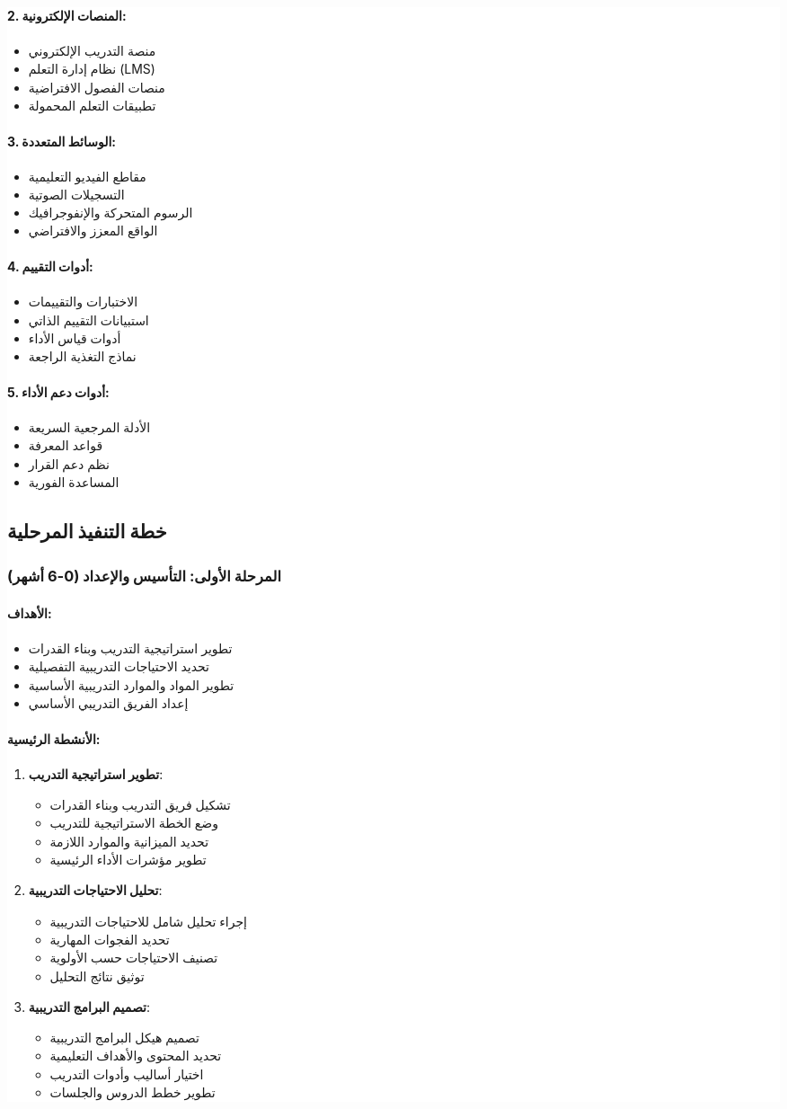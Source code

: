 #### 2. المنصات الإلكترونية:
- منصة التدريب الإلكتروني
- نظام إدارة التعلم (LMS)
- منصات الفصول الافتراضية
- تطبيقات التعلم المحمولة

#### 3. الوسائط المتعددة:
- مقاطع الفيديو التعليمية
- التسجيلات الصوتية
- الرسوم المتحركة والإنفوجرافيك
- الواقع المعزز والافتراضي

#### 4. أدوات التقييم:
- الاختبارات والتقييمات
- استبيانات التقييم الذاتي
- أدوات قياس الأداء
- نماذج التغذية الراجعة

#### 5. أدوات دعم الأداء:
- الأدلة المرجعية السريعة
- قواعد المعرفة
- نظم دعم القرار
- المساعدة الفورية

## خطة التنفيذ المرحلية

### المرحلة الأولى: التأسيس والإعداد (0-6 أشهر)

#### الأهداف:
- تطوير استراتيجية التدريب وبناء القدرات
- تحديد الاحتياجات التدريبية التفصيلية
- تطوير المواد والموارد التدريبية الأساسية
- إعداد الفريق التدريبي الأساسي

#### الأنشطة الرئيسية:
1. **تطوير استراتيجية التدريب**:
   - تشكيل فريق التدريب وبناء القدرات
   - وضع الخطة الاستراتيجية للتدريب
   - تحديد الميزانية والموارد اللازمة
   - تطوير مؤشرات الأداء الرئيسية

2. **تحليل الاحتياجات التدريبية**:
   - إجراء تحليل شامل للاحتياجات التدريبية
   - تحديد الفجوات المهارية
   - تصنيف الاحتياجات حسب الأولوية
   - توثيق نتائج التحليل

3. **تصميم البرامج التدريبية**:
   - تصميم هيكل البرامج التدريبية
   - تحديد المحتوى والأهداف التعليمية
   - اختيار أساليب وأدوات التدريب
   - تطوير خطط الدروس والجلسات
